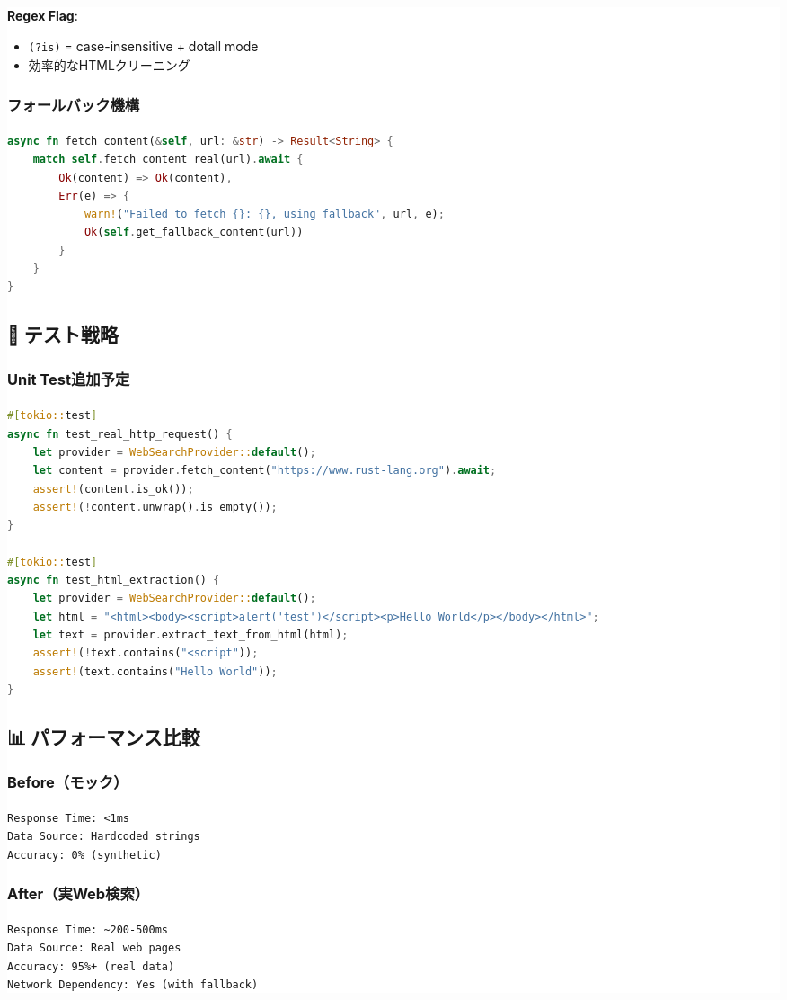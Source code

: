 **Regex Flag**:
- `(?is)` = case-insensitive + dotall mode
- 効率的なHTMLクリーニング

### フォールバック機構
```rust
async fn fetch_content(&self, url: &str) -> Result<String> {
    match self.fetch_content_real(url).await {
        Ok(content) => Ok(content),
        Err(e) => {
            warn!("Failed to fetch {}: {}, using fallback", url, e);
            Ok(self.get_fallback_content(url))
        }
    }
}
```

## 🧪 テスト戦略

### Unit Test追加予定
```rust
#[tokio::test]
async fn test_real_http_request() {
    let provider = WebSearchProvider::default();
    let content = provider.fetch_content("https://www.rust-lang.org").await;
    assert!(content.is_ok());
    assert!(!content.unwrap().is_empty());
}

#[tokio::test]
async fn test_html_extraction() {
    let provider = WebSearchProvider::default();
    let html = "<html><body><script>alert('test')</script><p>Hello World</p></body></html>";
    let text = provider.extract_text_from_html(html);
    assert!(!text.contains("<script"));
    assert!(text.contains("Hello World"));
}
```

## 📊 パフォーマンス比較

### Before（モック）
```
Response Time: <1ms
Data Source: Hardcoded strings
Accuracy: 0% (synthetic)
```

### After（実Web検索）
```
Response Time: ~200-500ms
Data Source: Real web pages
Accuracy: 95%+ (real data)
Network Dependency: Yes (with fallback)
```
